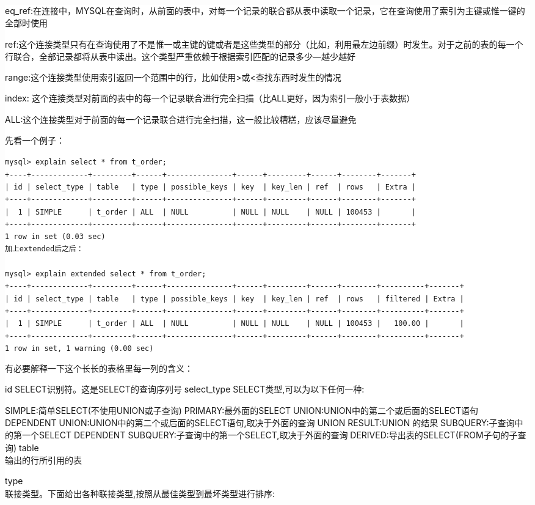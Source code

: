  eq_ref:在连接中，MYSQL在查询时，从前面的表中，对每一个记录的联合都从表中读取一个记录，它在查询使用了索引为主键或惟一键的全部时使用

 ref:这个连接类型只有在查询使用了不是惟一或主键的键或者是这些类型的部分（比如，利用最左边前缀）时发生。对于之前的表的每一个行联合，全部记录都将从表中读出。这个类型严重依赖于根据索引匹配的记录多少—越少越好

 range:这个连接类型使用索引返回一个范围中的行，比如使用>或<查找东西时发生的情况

 index: 这个连接类型对前面的表中的每一个记录联合进行完全扫描（比ALL更好，因为索引一般小于表数据）

 ALL:这个连接类型对于前面的每一个记录联合进行完全扫描，这一般比较糟糕，应该尽量避免

  

先看一个例子：

	mysql> explain select * from t_order; 
	+----+-------------+---------+------+---------------+------+---------+------+--------+-------+ 
	| id | select_type | table   | type | possible_keys | key  | key_len | ref  | rows   | Extra | 
	+----+-------------+---------+------+---------------+------+---------+------+--------+-------+ 
	|  1 | SIMPLE      | t_order | ALL  | NULL          | NULL | NULL    | NULL | 100453 |       | 
	+----+-------------+---------+------+---------------+------+---------+------+--------+-------+ 
	1 row in set (0.03 sec) 
	加上extended后之后：

	mysql> explain extended select * from t_order; 
	+----+-------------+---------+------+---------------+------+---------+------+--------+----------+-------+ 
	| id | select_type | table   | type | possible_keys | key  | key_len | ref  | rows   | filtered | Extra | 
	+----+-------------+---------+------+---------------+------+---------+------+--------+----------+-------+ 
	|  1 | SIMPLE      | t_order | ALL  | NULL          | NULL | NULL    | NULL | 100453 |   100.00 |       | 
	+----+-------------+---------+------+---------------+------+---------+------+--------+----------+-------+ 
	1 row in set, 1 warning (0.00 sec) 
有必要解释一下这个长长的表格里每一列的含义：

id	SELECT识别符。这是SELECT的查询序列号
select_type	
SELECT类型,可以为以下任何一种:

SIMPLE:简单SELECT(不使用UNION或子查询)
PRIMARY:最外面的SELECT
UNION:UNION中的第二个或后面的SELECT语句
DEPENDENT UNION:UNION中的第二个或后面的SELECT语句,取决于外面的查询
UNION RESULT:UNION 的结果
SUBQUERY:子查询中的第一个SELECT
DEPENDENT SUBQUERY:子查询中的第一个SELECT,取决于外面的查询
DERIVED:导出表的SELECT(FROM子句的子查询)
table	
输出的行所引用的表

type	
联接类型。下面给出各种联接类型,按照从最佳类型到最坏类型进行排序:
